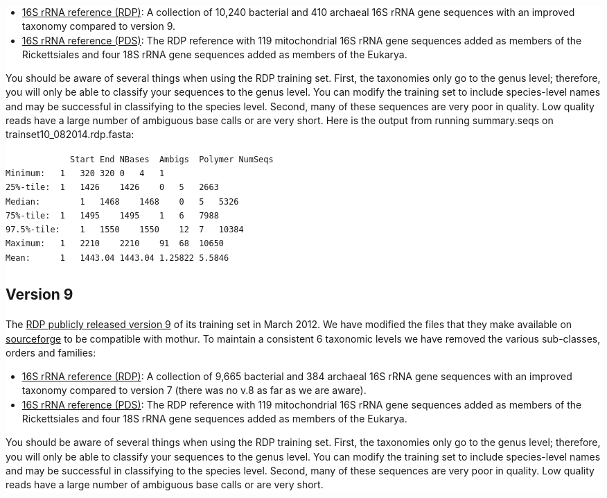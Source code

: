 -   [16S rRNA reference
    (RDP)](https://mothur.s3.us-east-2.amazonaws.com/wiki/trainset10_082014.rdp.tgz): A
    collection of 10,240 bacterial and 410 archaeal 16S rRNA gene
    sequences with an improved taxonomy compared to version 9.
-   [16S rRNA reference
    (PDS)](https://mothur.s3.us-east-2.amazonaws.com/wiki/trainset10_082014.pds.tgz):
    The RDP reference with 119 mitochondrial 16S rRNA gene sequences
    added as members of the Rickettsiales and four 18S rRNA gene
    sequences added as members of the Eukarya.

You should be aware of several things when using the RDP training set.
First, the taxonomies only go to the genus level; therefore, you will
only be able to classify your sequences to the genus level. You can
modify the training set to include species-level names and may be
successful in classifying to the species level. Second, many of these
sequences are very poor in quality. Low quality reads have a large
number of ambiguous base calls or are very short. Here is the output
from running summary.seqs on trainset10\_082014.rdp.fasta:

                 Start End NBases  Ambigs  Polymer NumSeqs
    Minimum:   1   320 320 0   4   1
    25%-tile:  1   1426    1426    0   5   2663
    Median:        1   1468    1468    0   5   5326
    75%-tile:  1   1495    1495    1   6   7988
    97.5%-tile:    1   1550    1550    12  7   10384
    Maximum:   1   2210    2210    91  68  10650
    Mean:      1   1443.04 1443.04 1.25822 5.5846  

## Version 9

The [RDP publicly released version
9](https://rdp.cme.msu.edu/misc/rel10info.jsp#taxonomy) of its training
set in March 2012. We have modified the files that they make available
on
[sourceforge](https://sourceforge.net/projects/rdp-classifier/files/RDP_Classifier_TrainingData/)
to be compatible with mothur. To maintain a consistent 6 taxonomic
levels we have removed the various sub-classes, orders and families:

-   [ 16S rRNA reference
    (RDP)](https://mothur.s3.us-east-2.amazonaws.com/wiki/trainset9_032012.rdp.zip): A collection of
    9,665 bacterial and 384 archaeal 16S rRNA gene sequences with an
    improved taxonomy compared to version 7 (there was no v.8 as far as
    we are aware).
-   [ 16S rRNA reference
    (PDS)](https://mothur.s3.us-east-2.amazonaws.com/wiki/trainset9_032012.pds.zip): The RDP reference
    with 119 mitochondrial 16S rRNA gene sequences added as members of
    the Rickettsiales and four 18S rRNA gene sequences added as members
    of the Eukarya.

You should be aware of several things when using the RDP training set.
First, the taxonomies only go to the genus level; therefore, you will
only be able to classify your sequences to the genus level. You can
modify the training set to include species-level names and may be
successful in classifying to the species level. Second, many of these
sequences are very poor in quality. Low quality reads have a large
number of ambiguous base calls or are very short.
